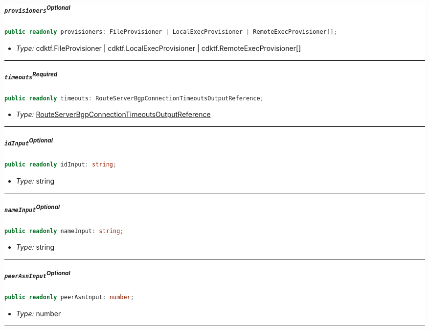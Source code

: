 ##### `provisioners`<sup>Optional</sup> <a name="provisioners" id="@cdktf/provider-azurerm.routeServerBgpConnection.RouteServerBgpConnection.property.provisioners"></a>

```typescript
public readonly provisioners: FileProvisioner | LocalExecProvisioner | RemoteExecProvisioner[];
```

- *Type:* cdktf.FileProvisioner | cdktf.LocalExecProvisioner | cdktf.RemoteExecProvisioner[]

---

##### `timeouts`<sup>Required</sup> <a name="timeouts" id="@cdktf/provider-azurerm.routeServerBgpConnection.RouteServerBgpConnection.property.timeouts"></a>

```typescript
public readonly timeouts: RouteServerBgpConnectionTimeoutsOutputReference;
```

- *Type:* <a href="#@cdktf/provider-azurerm.routeServerBgpConnection.RouteServerBgpConnectionTimeoutsOutputReference">RouteServerBgpConnectionTimeoutsOutputReference</a>

---

##### `idInput`<sup>Optional</sup> <a name="idInput" id="@cdktf/provider-azurerm.routeServerBgpConnection.RouteServerBgpConnection.property.idInput"></a>

```typescript
public readonly idInput: string;
```

- *Type:* string

---

##### `nameInput`<sup>Optional</sup> <a name="nameInput" id="@cdktf/provider-azurerm.routeServerBgpConnection.RouteServerBgpConnection.property.nameInput"></a>

```typescript
public readonly nameInput: string;
```

- *Type:* string

---

##### `peerAsnInput`<sup>Optional</sup> <a name="peerAsnInput" id="@cdktf/provider-azurerm.routeServerBgpConnection.RouteServerBgpConnection.property.peerAsnInput"></a>

```typescript
public readonly peerAsnInput: number;
```

- *Type:* number

---